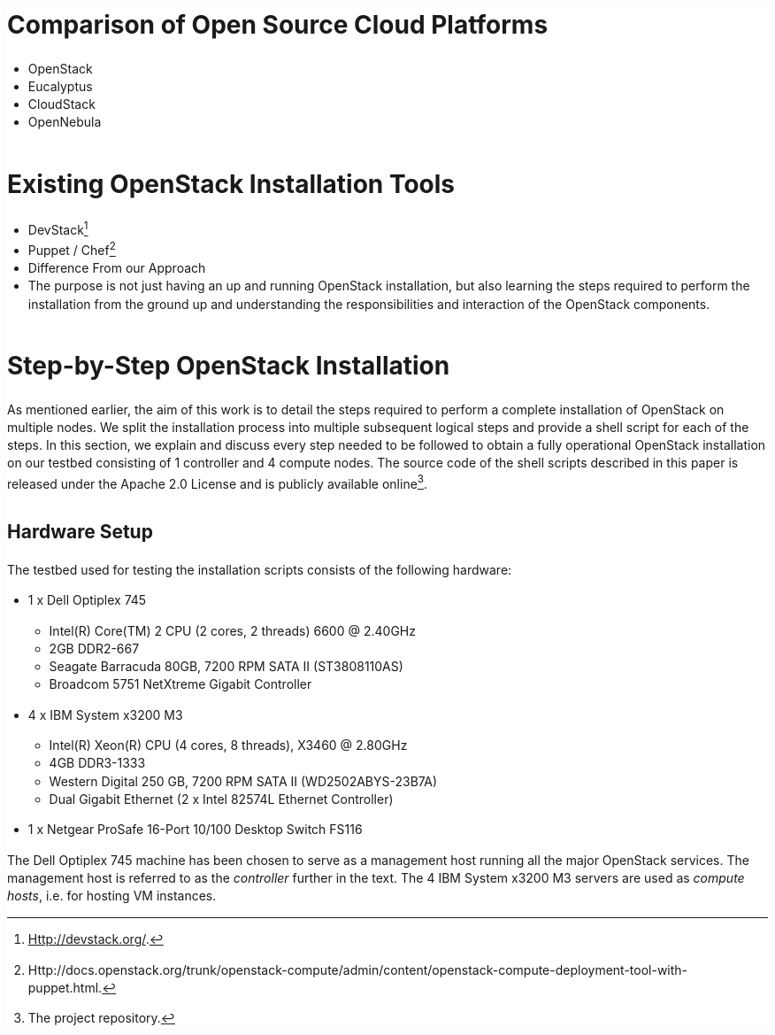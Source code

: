 Comparison of Open Source Cloud Platforms
=========================================

-   OpenStack
-   Eucalyptus
-   CloudStack
-   OpenNebula

Existing OpenStack Installation Tools
=====================================

-   DevStack[^14]
-   Puppet / Chef[^15]
-   Difference From our Approach
-   The purpose is not just having an up and running OpenStack
    installation, but also learning the steps required to perform the
    installation from the ground up and understanding the
    responsibilities and interaction of the OpenStack components.

Step-by-Step OpenStack Installation
===================================

As mentioned earlier, the aim of this work is to detail the steps
required to perform a complete installation of OpenStack on multiple
nodes. We split the installation process into multiple subsequent
logical steps and provide a shell script for each of the steps. In this
section, we explain and discuss every step needed to be followed to
obtain a fully operational OpenStack installation on our testbed
consisting of 1 controller and 4 compute nodes. The source code of the
shell scripts described in this paper is released under the Apache 2.0
License and is publicly available online[^16].

Hardware Setup
--------------

The testbed used for testing the installation scripts consists of the
following hardware:

-   1 x Dell Optiplex 745
    -   Intel(R) Core(TM) 2 CPU (2 cores, 2 threads) 6600 @ 2.40GHz
    -   2GB DDR2-667
    -   Seagate Barracuda 80GB, 7200 RPM SATA II (ST3808110AS)
    -   Broadcom 5751 NetXtreme Gigabit Controller

-   4 x IBM System x3200 M3
    -   Intel(R) Xeon(R) CPU (4 cores, 8 threads), X3460 @ 2.80GHz
    -   4GB DDR3-1333
    -   Western Digital 250 GB, 7200 RPM SATA II (WD2502ABYS-23B7A)
    -   Dual Gigabit Ethernet (2 x Intel 82574L Ethernet Controller)

-   1 x Netgear ProSafe 16-Port 10/100 Desktop Switch FS116

The Dell Optiplex 745 machine has been chosen to serve as a management
host running all the major OpenStack services. The management host is
referred to as the *controller* further in the text. The 4 IBM System
x3200 M3 servers are used as *compute hosts*, i.e. for hosting VM
instances.


[^1]: Amazon EC2.
[^2]: Google Compute Engine.
[^3]: Google App Engine.
[^4]: Microsoft Azure.
[^5]: Salesforce.com.
[^6]: Amazon Web Services Marketplace.
[^7]: The project repository.
[^8]: CentOS. [http://centos.org/](http://centos.org/).
[^9]: GlusterFS. [http://gluster.org/](http://gluster.org/).
[^10]: KVM. [http://www.linux-kvm.org/](http://www.linux-kvm.org/).
[^11]: OpenStack. [http://openstack.org/](http://openstack.org/).
[^12]: The OpenStack Foundation.
[^13]: Libvirt. [http://libvirt.org/](http://libvirt.org/).
[^14]: [Http://devstack.org/](http://devstack.org/).
[^15]: Http://docs.openstack.org/trunk/openstack-compute/admin/content/openstack-compute-deployment-tool-with-puppet.html.
[^16]: The project repository.
[^17]: XFS.
[^18]: Git. [http://git-scm.com/](http://git-scm.com/).
[^19]: SELinux.
[^20]: Libvirt. [http://libvirt.org/](http://libvirt.org/).
[^21]: The EPEL repository.
[^22]: The *keystone-init* project.
[^23]: YAML.
[^24]: CirrOS.
[^25]: Ubuntu Cloud Images.
[^26]: QEMU.
[^27]: Dnsmasq.
[^28]: OpenStack Compute Questions.